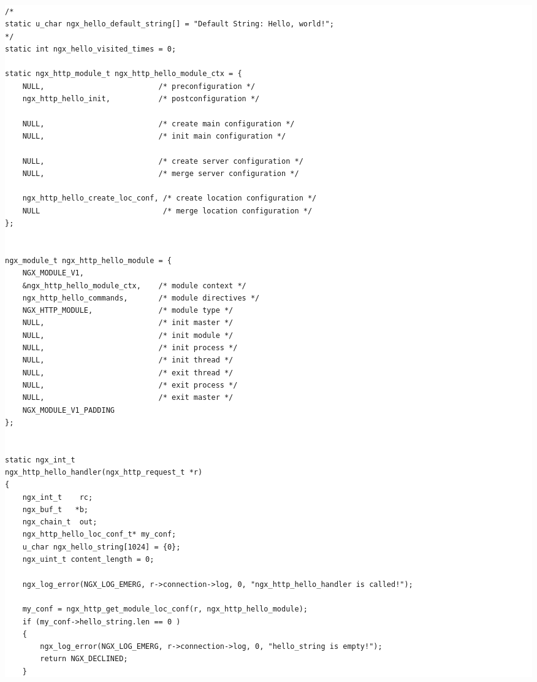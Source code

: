 
	/* 
	static u_char ngx_hello_default_string[] = "Default String: Hello, world!";
	*/
	static int ngx_hello_visited_times = 0; 
	 
	static ngx_http_module_t ngx_http_hello_module_ctx = {
		NULL,                          /* preconfiguration */
		ngx_http_hello_init,           /* postconfiguration */
	 
		NULL,                          /* create main configuration */
		NULL,                          /* init main configuration */
	 
		NULL,                          /* create server configuration */
		NULL,                          /* merge server configuration */
	 
		ngx_http_hello_create_loc_conf, /* create location configuration */
		NULL                            /* merge location configuration */
	};
	 
	 
	ngx_module_t ngx_http_hello_module = {
		NGX_MODULE_V1,
		&ngx_http_hello_module_ctx,    /* module context */
		ngx_http_hello_commands,       /* module directives */
		NGX_HTTP_MODULE,               /* module type */
		NULL,                          /* init master */
		NULL,                          /* init module */
		NULL,                          /* init process */
		NULL,                          /* init thread */
		NULL,                          /* exit thread */
		NULL,                          /* exit process */
		NULL,                          /* exit master */
		NGX_MODULE_V1_PADDING
	};
	 
	 
	static ngx_int_t
	ngx_http_hello_handler(ngx_http_request_t *r)
	{
		ngx_int_t    rc;
		ngx_buf_t   *b;
		ngx_chain_t  out;
		ngx_http_hello_loc_conf_t* my_conf;
		u_char ngx_hello_string[1024] = {0};
		ngx_uint_t content_length = 0;
		
		ngx_log_error(NGX_LOG_EMERG, r->connection->log, 0, "ngx_http_hello_handler is called!");
		
		my_conf = ngx_http_get_module_loc_conf(r, ngx_http_hello_module);
		if (my_conf->hello_string.len == 0 )
		{
			ngx_log_error(NGX_LOG_EMERG, r->connection->log, 0, "hello_string is empty!");
			return NGX_DECLINED;
		}
		